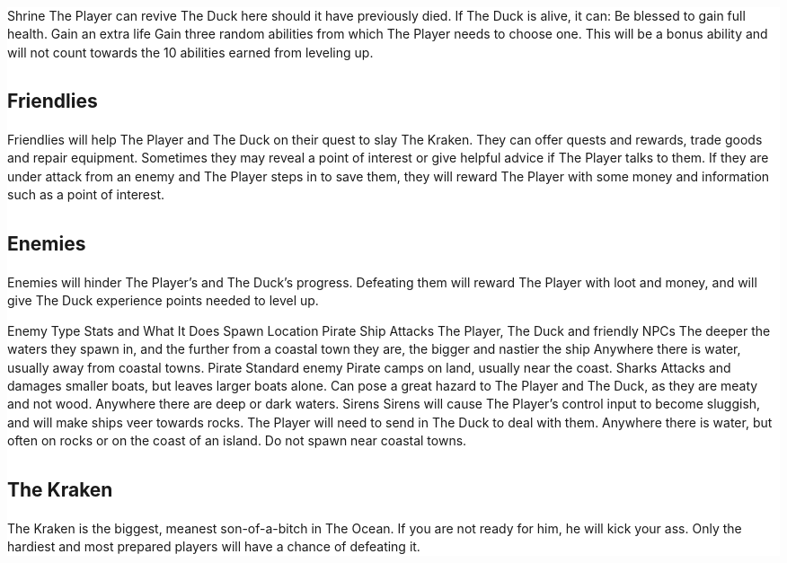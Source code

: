 
Shrine
The Player can revive The Duck here should it have previously died. If The Duck is alive, it can:
Be blessed to gain full health.
Gain an extra life
Gain three random abilities from which The Player needs to choose one. This will be a bonus ability and will not count towards the 10 abilities earned from leveling up.





## Friendlies

Friendlies will help The Player and The Duck on their quest to slay The Kraken. They can offer quests and rewards, trade goods and repair equipment. Sometimes they may reveal a point of interest or give helpful advice if The Player talks to them. If they are under attack from an enemy and The Player steps in to save them, they will reward The Player with some money and information such as a point of interest.

## Enemies

Enemies will hinder The Player’s and The Duck’s progress. Defeating them will reward The Player with loot and money, and will give The Duck experience points needed to level up.


Enemy Type
Stats and What It Does
Spawn Location
Pirate Ship
Attacks The Player, The Duck and friendly NPCs
The deeper the waters they spawn in, and the further from a coastal town they are, the bigger and nastier the ship
Anywhere there is water, usually away from coastal towns.
Pirate
Standard enemy
Pirate camps on land, usually near the coast.
Sharks
Attacks and damages smaller boats, but leaves larger boats alone.
Can pose a great hazard to The Player and The Duck, as they are meaty and not wood.
Anywhere there are deep or dark waters.
Sirens
Sirens will cause The Player’s control input to become sluggish, and will make ships veer towards rocks. The Player will need to send in The Duck to deal with them.
Anywhere there is water, but often on rocks or on the coast of an island. Do not spawn near coastal towns.








## The Kraken

The Kraken is the biggest, meanest son-of-a-bitch in The Ocean. If you are not ready for him, he will kick your ass. Only the hardiest and most prepared players will have a chance of defeating it.
